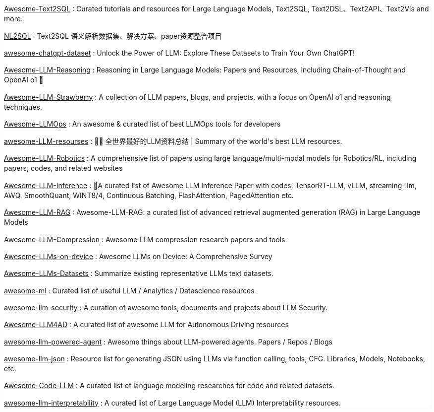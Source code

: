 [Awesome-Text2SQL](https://github.com/eosphoros-ai/Awesome-Text2SQL) :  Curated tutorials and resources for Large Language Models, Text2SQL, Text2DSL、Text2API、Text2Vis and more. 

[NL2SQL](https://github.com/yechens/NL2SQL) :  Text2SQL 语义解析数据集、解决方案、paper资源整合项目 

[awesome-chatgpt-dataset](https://github.com/voidful/awesome-chatgpt-dataset) :  Unlock the Power of LLM: Explore These Datasets to Train Your Own ChatGPT! 

[Awesome-LLM-Reasoning](https://github.com/atfortes/Awesome-LLM-Reasoning) :  Reasoning in Large Language Models: Papers and Resources, including Chain-of-Thought and OpenAI o1 🍓 

[Awesome-LLM-Strawberry](https://github.com/hijkzzz/Awesome-LLM-Strawberry) :  A collection of LLM papers, blogs, and projects, with a focus on OpenAI o1 and reasoning techniques. 

[Awesome-LLMOps](https://github.com/tensorchord/Awesome-LLMOps) :  An awesome & curated list of best LLMOps tools for developers 

[awesome-LLM-resourses](https://github.com/WangRongsheng/awesome-LLM-resourses) :  🧑‍🚀 全世界最好的LLM资料总结 | Summary of the world's best LLM resources. 

[Awesome-LLM-Robotics](https://github.com/GT-RIPL/Awesome-LLM-Robotics) :  A comprehensive list of papers using large language/multi-modal models for Robotics/RL, including papers, codes, and related websites 

[Awesome-LLM-Inference](https://github.com/DefTruth/Awesome-LLM-Inference) :  📖A curated list of Awesome LLM Inference Paper with codes, TensorRT-LLM, vLLM, streaming-llm, AWQ, SmoothQuant, WINT8/4, Continuous Batching, FlashAttention, PagedAttention etc. 

[Awesome-LLM-RAG](https://github.com/jxzhangjhu/Awesome-LLM-RAG) :  Awesome-LLM-RAG: a curated list of advanced retrieval augmented generation (RAG) in Large Language Models 

[Awesome-LLM-Compression](https://github.com/HuangOwen/Awesome-LLM-Compression) :  Awesome LLM compression research papers and tools. 

[Awesome-LLMs-on-device](https://github.com/NexaAI/Awesome-LLMs-on-device) :  Awesome LLMs on Device: A Comprehensive Survey 

[Awesome-LLMs-Datasets](https://github.com/lmmlzn/Awesome-LLMs-Datasets) :  Summarize existing representative LLMs text datasets. 

[awesome-ml](https://github.com/underlines/awesome-ml) :  Curated list of useful LLM / Analytics / Datascience resources 

[awesome-llm-security](https://github.com/corca-ai/awesome-llm-security) :  A curation of awesome tools, documents and projects about LLM Security. 

[Awesome-LLM4AD](https://github.com/Thinklab-SJTU/Awesome-LLM4AD) :  A curated list of awesome LLM for Autonomous Driving resources

[awesome-llm-powered-agent](https://github.com/hyp1231/awesome-llm-powered-agent) :  Awesome things about LLM-powered agents. Papers / Repos / Blogs 

[awesome-llm-json](https://github.com/imaurer/awesome-llm-json) :  Resource list for generating JSON using LLMs via function calling, tools, CFG. Libraries, Models, Notebooks, etc. 

[Awesome-Code-LLM](https://github.com/codefuse-ai/Awesome-Code-LLM) :  A curated list of language modeling researches for code and related datasets. 

[awesome-llm-interpretability](https://github.com/JShollaj/awesome-llm-interpretability) :  A curated list of Large Language Model (LLM) Interpretability resources. 
